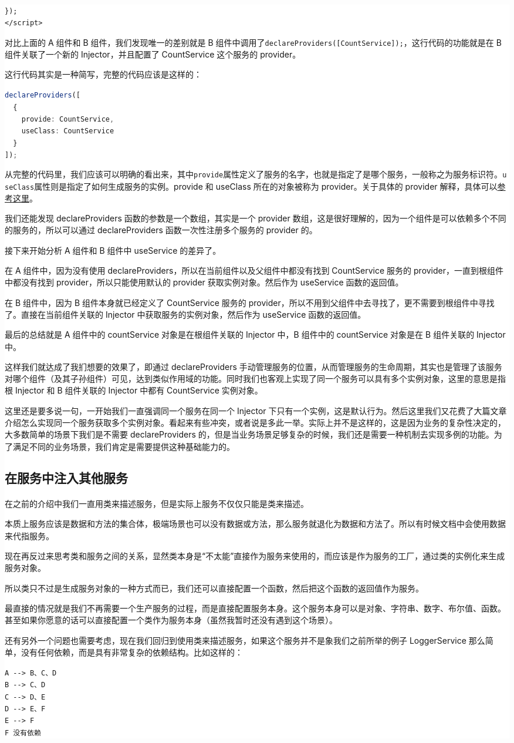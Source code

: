 ```vue
});
</script>
```

对比上面的 A 组件和 B 组件，我们发现唯一的差别就是 B 组件中调用了`declareProviders([CountService]);`，这行代码的功能就是在 B 组件关联了一个新的 Injector，并且配置了 CountService 这个服务的 provider。

这行代码其实是一种简写，完整的代码应该是这样的：

```ts
declareProviders([
  {
    provide: CountService,
    useClass: CountService
  }
]);
```

从完整的代码里，我们应该可以明确的看出来，其中`provide`属性定义了服务的名字，也就是指定了是哪个服务，一般称之为服务标识符。`useClass`属性则是指定了如何生成服务的实例。provide 和 useClass 所在的对象被称为 provider。关于具体的 provider 解释，具体可以[参考这里]()。

我们还能发现 declareProviders 函数的参数是一个数组，其实是一个 provider 数组，这是很好理解的，因为一个组件是可以依赖多个不同的服务的，所以可以通过 declareProviders 函数一次性注册多个服务的 provider 的。

接下来开始分析 A 组件和 B 组件中 useService 的差异了。

在 A 组件中，因为没有使用 declareProviders，所以在当前组件以及父组件中都没有找到 CountService 服务的 provider，一直到根组件中都没有找到 provider，所以只能使用默认的 provider 获取实例对象。然后作为 useService 函数的返回值。

在 B 组件中，因为 B 组件本身就已经定义了 CountService 服务的 provider，所以不用到父组件中去寻找了，更不需要到根组件中寻找了。直接在当前组件关联的 Injector 中获取服务的实例对象，然后作为 useService 函数的返回值。

最后的总结就是 A 组件中的 countService 对象是在根组件关联的 Injector 中，B 组件中的 countService 对象是在 B 组件关联的 Injector 中。

这样我们就达成了我扪想要的效果了，即通过 declareProviders 手动管理服务的位置，从而管理服务的生命周期，其实也是管理了该服务对哪个组件（及其子孙组件）可见，达到类似作用域的功能。同时我们也客观上实现了同一个服务可以具有多个实例对象，这里的意思是指根 Injector 和 B 组件关联的 Injector 中都有 CountService 实例对象。

这里还是要多说一句，一开始我们一直强调同一个服务在同一个 Injector 下只有一个实例，这是默认行为。然后这里我们又花费了大篇文章介绍怎么实现同一个服务获取多个实例对象。看起来有些冲突，或者说是多此一举。实际上并不是这样的，这是因为业务的复杂性决定的，大多数简单的场景下我们是不需要 declareProviders 的，但是当业务场景足够复杂的时候，我们还是需要一种机制去实现多例的功能。为了满足不同的业务场景，我们肯定是需要提供这种基础能力的。

## 在服务中注入其他服务

在之前的介绍中我们一直用类来描述服务，但是实际上服务不仅仅只能是类来描述。

本质上服务应该是数据和方法的集合体，极端场景也可以没有数据或方法，那么服务就退化为数据和方法了。所以有时候文档中会使用数据来代指服务。

现在再反过来思考类和服务之间的关系，显然类本身是“不太能”直接作为服务来使用的，而应该是作为服务的工厂，通过类的实例化来生成服务对象。

所以类只不过是生成服务对象的一种方式而已，我们还可以直接配置一个函数，然后把这个函数的返回值作为服务。

最直接的情况就是我们不再需要一个生产服务的过程，而是直接配置服务本身。这个服务本身可以是对象、字符串、数字、布尔值、函数。甚至如果你愿意的话可以直接配置一个类作为服务本身（虽然我暂时还没有遇到这个场景）。

还有另外一个问题也需要考虑，现在我们回归到使用类来描述服务，如果这个服务并不是象我们之前所举的例子 LoggerService 那么简单，没有任何依赖，而是具有非常复杂的依赖结构。比如这样的：

```
A --> B、C、D
B --> C、D
C --> D、E
D --> E、F
E --> F
F 没有依赖
```
